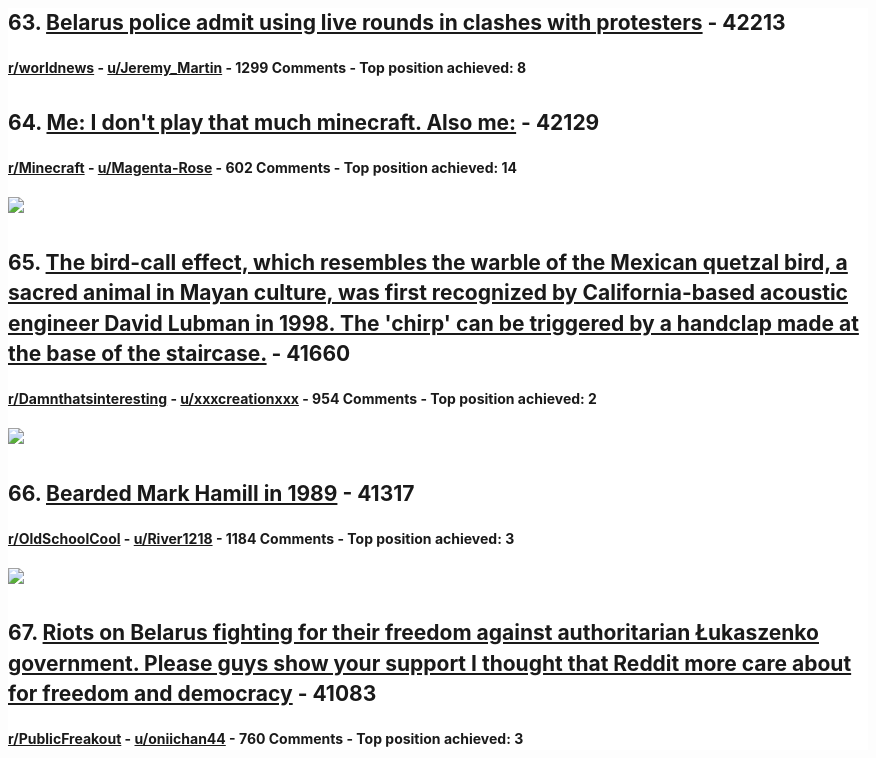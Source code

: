 ## 63. [Belarus police admit using live rounds in clashes with protesters](http://reddit.com/r/worldnews/comments/i8dagh/belarus_police_admit_using_live_rounds_in_clashes/) - 42213
#### [r/worldnews](http://reddit.com/r/worldnews) - [u/Jeremy_Martin](http://reddit.com/u/Jeremy_Martin) - 1299 Comments - Top position achieved: 8

## 64. [Me: I don't play that much minecraft. Also me:](http://reddit.com/r/Minecraft/comments/i8k2cm/me_i_dont_play_that_much_minecraft_also_me/) - 42129
#### [r/Minecraft](http://reddit.com/r/Minecraft) - [u/Magenta-Rose](http://reddit.com/u/Magenta-Rose) - 602 Comments - Top position achieved: 14

<a href="https://i.redd.it/pud84kx2fmg51.png"><img src="https://a.thumbs.redditmedia.com/RzwzLgLqy81-dEPuvvwCoQKpFqIjaAbFcrUoa9cSEK8.jpg"></img></a>

## 65. [The bird-call effect, which resembles the warble of the Mexican quetzal bird, a sacred animal in Mayan culture, was first recognized by California-based acoustic engineer David Lubman in 1998. The 'chirp' can be triggered by a handclap made at the base of the staircase.](http://reddit.com/r/Damnthatsinteresting/comments/i86m0f/the_birdcall_effect_which_resembles_the_warble_of/) - 41660
#### [r/Damnthatsinteresting](http://reddit.com/r/Damnthatsinteresting) - [u/xxxcreationxxx](http://reddit.com/u/xxxcreationxxx) - 954 Comments - Top position achieved: 2

<a href="https://v.redd.it/k5rgp7ewshg51"><img src="https://b.thumbs.redditmedia.com/48FOY_0tuPcNBNVujSD_8CulwthmWorYh6NyQdGcAjA.jpg"></img></a>

## 66. [Bearded Mark Hamill in 1989](http://reddit.com/r/OldSchoolCool/comments/i8kiuo/bearded_mark_hamill_in_1989/) - 41317
#### [r/OldSchoolCool](http://reddit.com/r/OldSchoolCool) - [u/River1218](http://reddit.com/u/River1218) - 1184 Comments - Top position achieved: 3

<a href="https://i.redd.it/ba1tmucjjmg51.jpg"><img src="https://b.thumbs.redditmedia.com/9Eu7Ep_2EAga2ldBmf_lyKFCbqmPmd7AnSQQo1p9T_s.jpg"></img></a>

## 67. [Riots on Belarus fighting for their freedom against authoritarian Łukaszenko government. Please guys show your support I thought that Reddit more care about for freedom and democracy](http://reddit.com/r/PublicFreakout/comments/i88ykd/riots_on_belarus_fighting_for_their_freedom/) - 41083
#### [r/PublicFreakout](http://reddit.com/r/PublicFreakout) - [u/oniichan44](http://reddit.com/u/oniichan44) - 760 Comments - Top position achieved: 3
